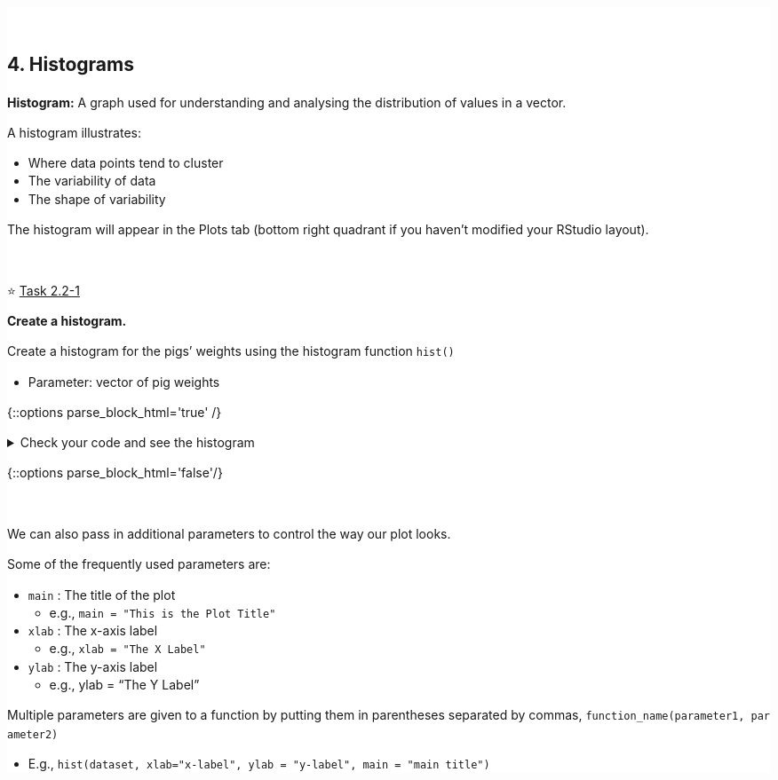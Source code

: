</div>

<br>

## 4. Histograms

**Histogram:** A graph used for understanding and analysing the
distribution of values in a vector.

A histogram illustrates:

- Where data points tend to cluster
- The variability of data
- The shape of variability

The histogram will appear in the Plots tab (bottom right quadrant if you
haven’t modified your RStudio layout).

<br>

<div class="task-box" markdown="1">

⭐ <u>Task 2.2-1</u>

**Create a histogram.**

Create a histogram for the pigs’ weights using the histogram function
`hist()`

- Parameter: vector of pig weights

{::options parse_block_html='true' /}
<details><summary>
Check your code and see the histogram
</summary></details>

{::options parse_block_html='false'/}

</div>

<br>

We can also pass in additional parameters to control the way our plot
looks.

Some of the frequently used parameters are:

- `main` : The title of the plot
  - e.g., `main = "This is the Plot Title"` <br>
- `xlab` : The x-axis label
  - e.g., `xlab = "The X Label"` <br>
- `ylab` : The y-axis label
  - e.g., ylab = “The Y Label”

Multiple parameters are given to a function by putting them in
parentheses separated by commas, `function_name(parameter1, parameter2)`

- E.g.,
  `hist(dataset, xlab="x-label", ylab = "y-label", main = "main title")`
